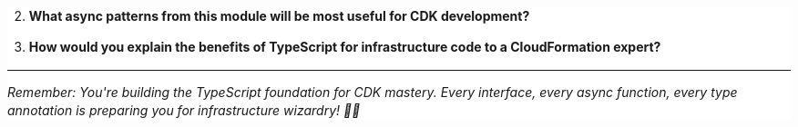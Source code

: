 2. **What async patterns from this module will be most useful for CDK development?**

3. **How would you explain the benefits of TypeScript for infrastructure code to a CloudFormation expert?**

---

*Remember: You're building the TypeScript foundation for CDK mastery. Every interface, every async function, every type annotation is preparing you for infrastructure wizardry! 🧙‍♂️*